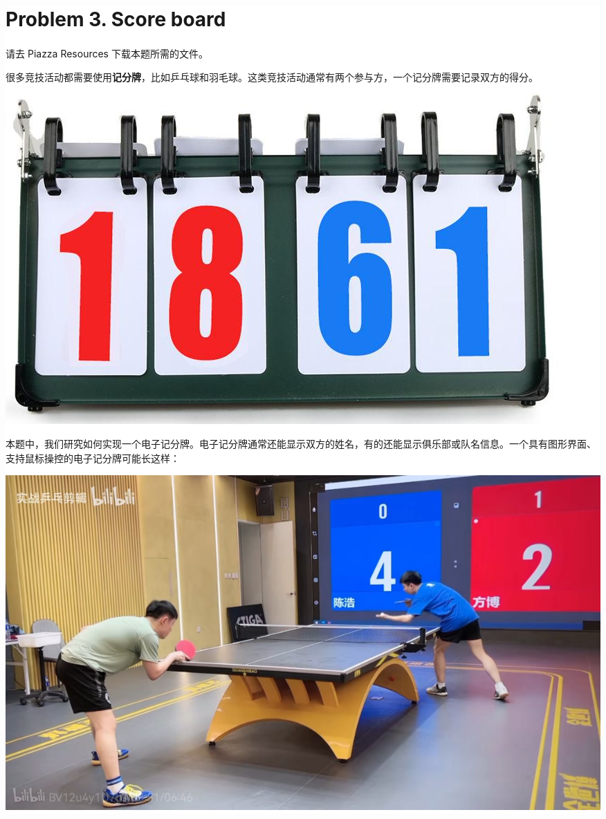 # Problem 3. Score board

请去 Piazza Resources 下载本题所需的文件。

很多竞技活动都需要使用**记分牌**，比如乒乓球和羽毛球。这类竞技活动通常有两个参与方，一个记分牌需要记录双方的得分。

![](img/real_scoreboard.jpg)

本题中，我们研究如何实现一个电子记分牌。电子记分牌通常还能显示双方的姓名，有的还能显示俱乐部或队名信息。一个具有图形界面、支持鼠标操控的电子记分牌可能长这样：

![](img/qsb.jpg)
